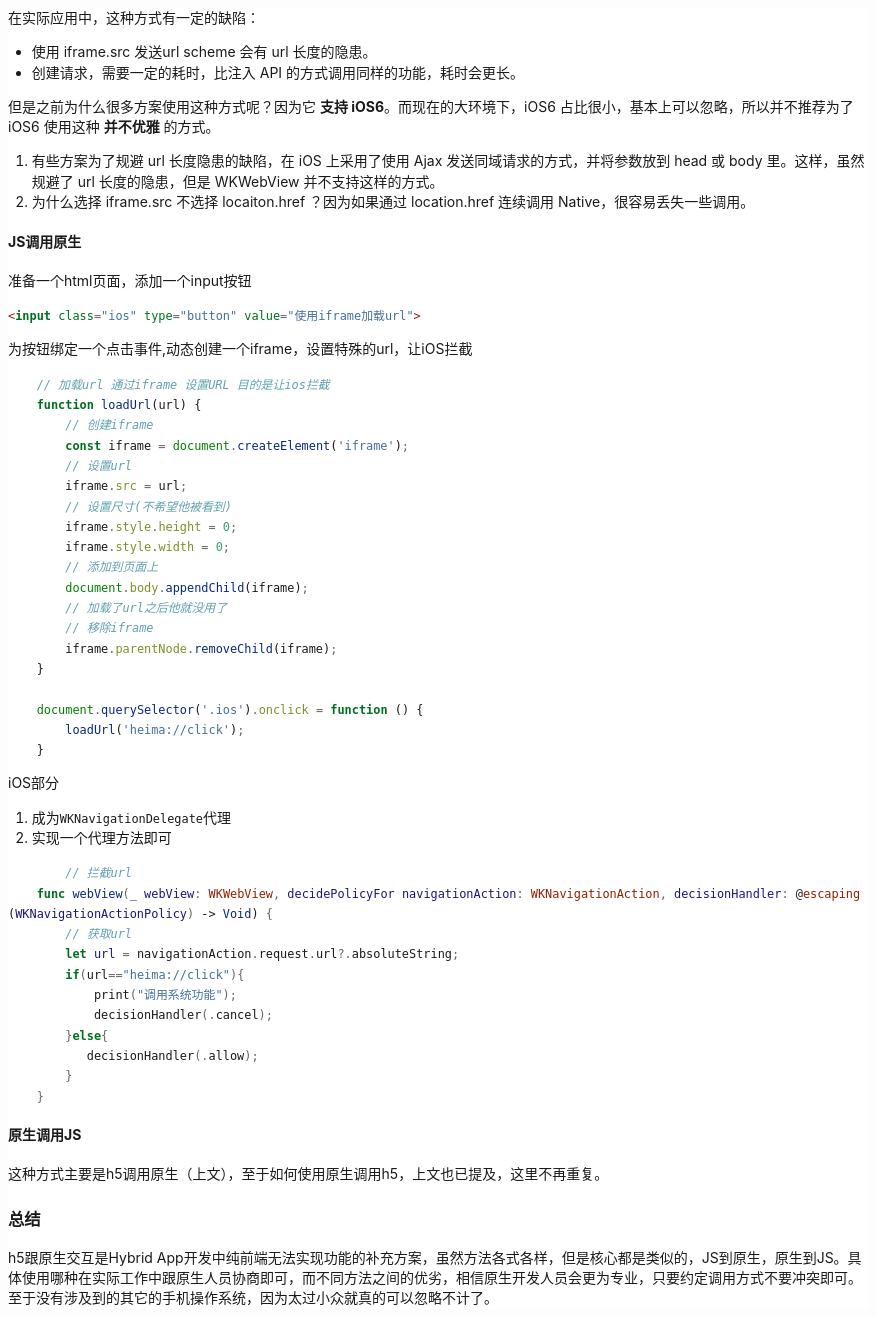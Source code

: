 在实际应用中，这种方式有一定的缺陷：

- 使用 iframe.src 发送url scheme 会有 url 长度的隐患。
- 创建请求，需要一定的耗时，比注入 API 的方式调用同样的功能，耗时会更长。

但是之前为什么很多方案使用这种方式呢？因为它 **支持 iOS6**。而现在的大环境下，iOS6 占比很小，基本上可以忽略，所以并不推荐为了 iOS6 使用这种 **并不优雅** 的方式。

1. 有些方案为了规避 url 长度隐患的缺陷，在 iOS 上采用了使用 Ajax 发送同域请求的方式，并将参数放到 head 或 body 里。这样，虽然规避了 url 长度的隐患，但是 WKWebView 并不支持这样的方式。
2. 为什么选择 iframe.src 不选择 locaiton.href ？因为如果通过 location.href 连续调用 Native，很容易丢失一些调用。

#### JS调用原生

准备一个html页面，添加一个input按钮

```html
<input class="ios" type="button" value="使用iframe加载url">
```

为按钮绑定一个点击事件,动态创建一个iframe，设置特殊的url，让iOS拦截

```javascript
    // 加载url 通过iframe 设置URL 目的是让ios拦截
    function loadUrl(url) {
        // 创建iframe
        const iframe = document.createElement('iframe');
        // 设置url
        iframe.src = url;
        // 设置尺寸(不希望他被看到)
        iframe.style.height = 0;
        iframe.style.width = 0;
        // 添加到页面上
        document.body.appendChild(iframe);
        // 加载了url之后他就没用了
        // 移除iframe
        iframe.parentNode.removeChild(iframe);
    }

    document.querySelector('.ios').onclick = function () {
        loadUrl('heima://click');
    }
```

iOS部分

1. 成为`WKNavigationDelegate`代理
2. 实现一个代理方法即可

```swift
		// 拦截url
    func webView(_ webView: WKWebView, decidePolicyFor navigationAction: WKNavigationAction, decisionHandler: @escaping (WKNavigationActionPolicy) -> Void) {
        // 获取url
        let url = navigationAction.request.url?.absoluteString;
        if(url=="heima://click"){
            print("调用系统功能");
            decisionHandler(.cancel);
        }else{
           decisionHandler(.allow);
        }
    }
```

#### 原生调用JS

这种方式主要是h5调用原生（上文），至于如何使用原生调用h5，上文也已提及，这里不再重复。

### 总结

h5跟原生交互是Hybrid App开发中纯前端无法实现功能的补充方案，虽然方法各式各样，但是核心都是类似的，JS到原生，原生到JS。具体使用哪种在实际工作中跟原生人员协商即可，而不同方法之间的优劣，相信原生开发人员会更为专业，只要约定调用方式不要冲突即可。至于没有涉及到的其它的手机操作系统，因为太过小众就真的可以忽略不计了。